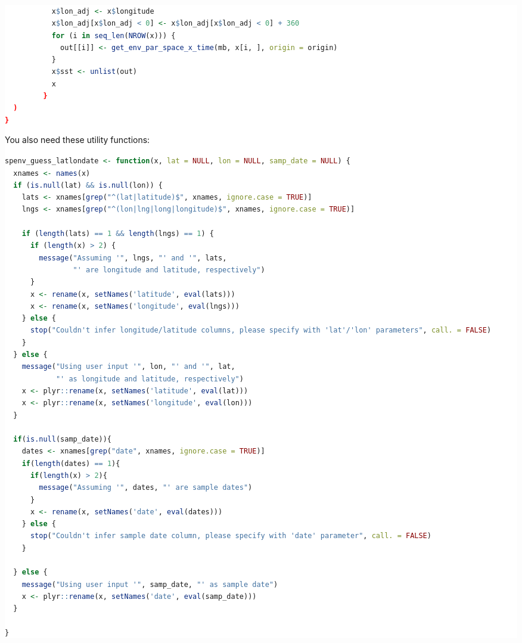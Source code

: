 ```r
           x$lon_adj <- x$longitude
           x$lon_adj[x$lon_adj < 0] <- x$lon_adj[x$lon_adj < 0] + 360
           for (i in seq_len(NROW(x))) {
             out[[i]] <- get_env_par_space_x_time(mb, x[i, ], origin = origin)
           }
           x$sst <- unlist(out)
           x
         }
  )
}
```

You also need these utility functions:

```r
spenv_guess_latlondate <- function(x, lat = NULL, lon = NULL, samp_date = NULL) {
  xnames <- names(x)
  if (is.null(lat) && is.null(lon)) {
    lats <- xnames[grep("^(lat|latitude)$", xnames, ignore.case = TRUE)]
    lngs <- xnames[grep("^(lon|lng|long|longitude)$", xnames, ignore.case = TRUE)]

    if (length(lats) == 1 && length(lngs) == 1) {
      if (length(x) > 2) {
        message("Assuming '", lngs, "' and '", lats,
                "' are longitude and latitude, respectively")
      }
      x <- rename(x, setNames('latitude', eval(lats)))
      x <- rename(x, setNames('longitude', eval(lngs)))
    } else {
      stop("Couldn't infer longitude/latitude columns, please specify with 'lat'/'lon' parameters", call. = FALSE)
    }
  } else {
    message("Using user input '", lon, "' and '", lat,
            "' as longitude and latitude, respectively")
    x <- plyr::rename(x, setNames('latitude', eval(lat)))
    x <- plyr::rename(x, setNames('longitude', eval(lon)))
  }

  if(is.null(samp_date)){
    dates <- xnames[grep("date", xnames, ignore.case = TRUE)]
    if(length(dates) == 1){
      if(length(x) > 2){
        message("Assuming '", dates, "' are sample dates")
      }
      x <- rename(x, setNames('date', eval(dates)))
    } else {
      stop("Couldn't infer sample date column, please specify with 'date' parameter", call. = FALSE)
    }

  } else {
    message("Using user input '", samp_date, "' as sample date")
    x <- plyr::rename(x, setNames('date', eval(samp_date)))
  }

}
```
